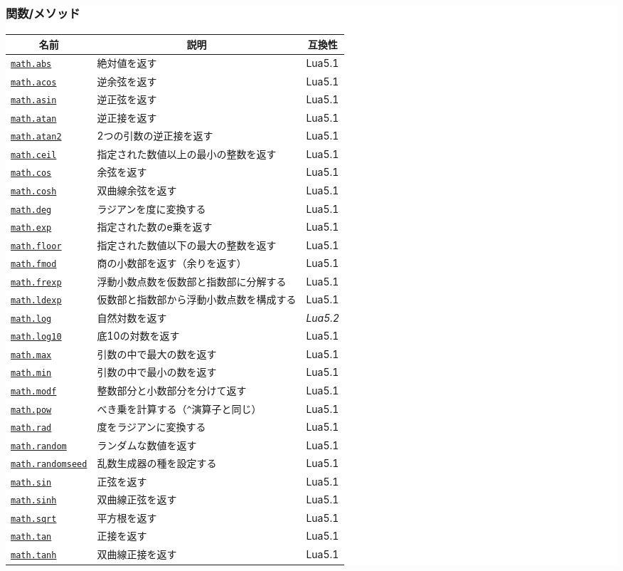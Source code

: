 ### 関数/メソッド

|名前|説明|互換性|
|---|---|---|
|[`math.abs`](math/abs.md)|絶対値を返す|Lua5.1|
|[`math.acos`](math/acos.md)|逆余弦を返す|Lua5.1|
|[`math.asin`](math/asin.md)|逆正弦を返す|Lua5.1|
|[`math.atan`](math/atan.md)|逆正接を返す|Lua5.1|
|[`math.atan2`](math/atan2.md)|2つの引数の逆正接を返す|Lua5.1|
|[`math.ceil`](math/ceil.md)|指定された数値以上の最小の整数を返す|Lua5.1|
|[`math.cos`](math/cos.md)|余弦を返す|Lua5.1|
|[`math.cosh`](math/cosh.md)|双曲線余弦を返す|Lua5.1|
|[`math.deg`](math/deg.md)|ラジアンを度に変換する|Lua5.1|
|[`math.exp`](math/exp.md)|指定された数のe乗を返す|Lua5.1|
|[`math.floor`](math/floor.md)|指定された数値以下の最大の整数を返す|Lua5.1|
|[`math.fmod`](math/fmod.md)|商の小数部を返す（余りを返す）|Lua5.1|
|[`math.frexp`](math/frexp.md)|浮動小数点数を仮数部と指数部に分解する|Lua5.1|
|[`math.ldexp`](math/ldexp.md)|仮数部と指数部から浮動小数点数を構成する|Lua5.1|
|[`math.log`](math/log.md)|自然対数を返す|*Lua5.2*|
|[`math.log10`](math/log10.md)|底10の対数を返す|Lua5.1|
|[`math.max`](math/max.md)|引数の中で最大の数を返す|Lua5.1|
|[`math.min`](math/min.md)|引数の中で最小の数を返す|Lua5.1|
|[`math.modf`](math/modf.md)|整数部分と小数部分を分けて返す|Lua5.1|
|[`math.pow`](math/pow.md)|べき乗を計算する（`^`演算子と同じ）|Lua5.1|
|[`math.rad`](math/rad.md)|度をラジアンに変換する|Lua5.1|
|[`math.random`](math/random.md)|ランダムな数値を返す|Lua5.1|
|[`math.randomseed`](math/randomseed.md)|乱数生成器の種を設定する|Lua5.1|
|[`math.sin`](math/sin.md)|正弦を返す|Lua5.1|
|[`math.sinh`](math/sinh.md)|双曲線正弦を返す|Lua5.1|
|[`math.sqrt`](math/sqrt.md)|平方根を返す|Lua5.1|
|[`math.tan`](math/tan.md)|正接を返す|Lua5.1|
|[`math.tanh`](math/tanh.md)|双曲線正接を返す|Lua5.1|
